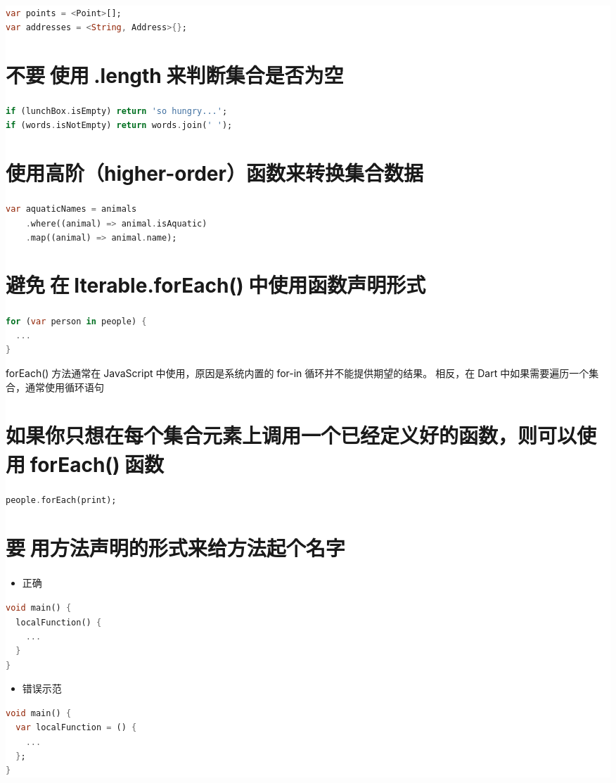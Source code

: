 ```dart
var points = <Point>[];
var addresses = <String, Address>{};
```

# 不要 使用 .length 来判断集合是否为空

```dart
if (lunchBox.isEmpty) return 'so hungry...';
if (words.isNotEmpty) return words.join(' ');
```

# 使用高阶（higher-order）函数来转换集合数据

```dart
var aquaticNames = animals
    .where((animal) => animal.isAquatic)
    .map((animal) => animal.name);
```

# 避免 在 Iterable.forEach() 中使用函数声明形式

```dart
for (var person in people) {
  ...
}
```

forEach() 方法通常在 JavaScript 中使用，原因是系统内置的 for-in 循环并不能提供期望的结果。 相反，在 Dart 中如果需要遍历一个集合，通常使用循环语句

# 如果你只想在每个集合元素上调用一个已经定义好的函数，则可以使用 forEach() 函数

```dart
people.forEach(print);
```

# 要 用方法声明的形式来给方法起个名字

- 正确

```dart
void main() {
  localFunction() {
    ...
  }
}
```

- 错误示范

```dart
void main() {
  var localFunction = () {
    ...
  };
}
```
